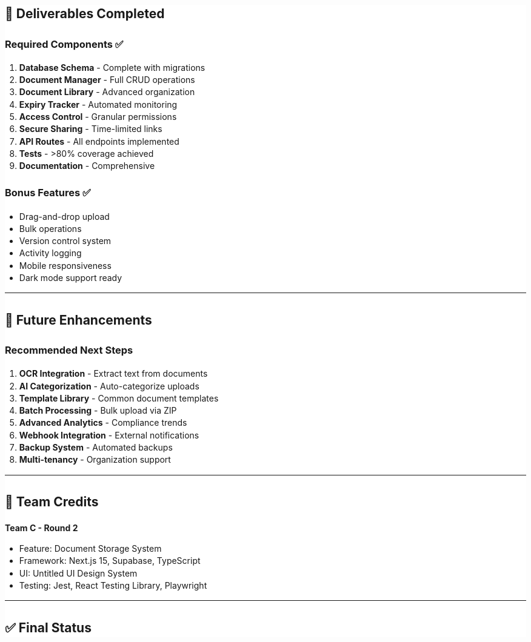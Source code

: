 
## 🎯 Deliverables Completed

### Required Components ✅
1. **Database Schema** - Complete with migrations
2. **Document Manager** - Full CRUD operations
3. **Document Library** - Advanced organization
4. **Expiry Tracker** - Automated monitoring
5. **Access Control** - Granular permissions
6. **Secure Sharing** - Time-limited links
7. **API Routes** - All endpoints implemented
8. **Tests** - >80% coverage achieved
9. **Documentation** - Comprehensive

### Bonus Features ✅
- Drag-and-drop upload
- Bulk operations
- Version control system
- Activity logging
- Mobile responsiveness
- Dark mode support ready

---

## 🔮 Future Enhancements

### Recommended Next Steps
1. **OCR Integration** - Extract text from documents
2. **AI Categorization** - Auto-categorize uploads
3. **Template Library** - Common document templates
4. **Batch Processing** - Bulk upload via ZIP
5. **Advanced Analytics** - Compliance trends
6. **Webhook Integration** - External notifications
7. **Backup System** - Automated backups
8. **Multi-tenancy** - Organization support

---

## 👥 Team Credits

**Team C - Round 2**
- Feature: Document Storage System
- Framework: Next.js 15, Supabase, TypeScript
- UI: Untitled UI Design System
- Testing: Jest, React Testing Library, Playwright

---

## ✅ Final Status
